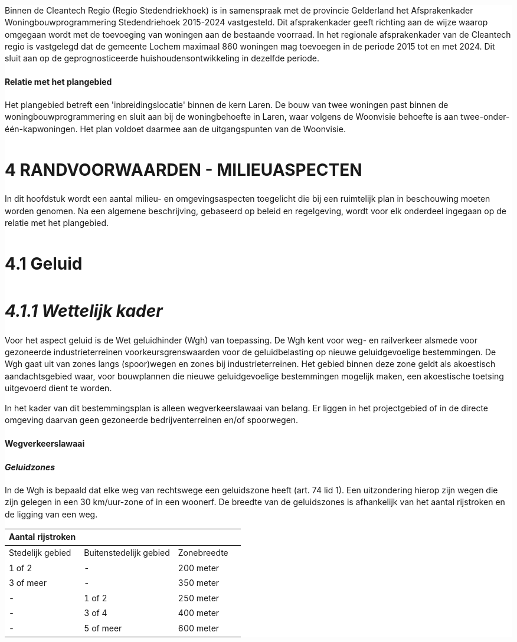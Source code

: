 Binnen de Cleantech Regio (Regio Stedendriekhoek) is in samenspraak met de provincie Gelderland het Afsprakenkader Woningbouwprogrammering Stedendriehoek 2015-2024 vastgesteld. Dit afsprakenkader geeft richting aan de wijze waarop omgegaan wordt met de toevoeging van woningen aan de bestaande voorraad. In het regionale afsprakenkader van de Cleantech regio is vastgelegd dat de gemeente Lochem maximaal 860 woningen mag toevoegen in de periode 2015 tot en met 2024. Dit sluit aan op de geprognosticeerde huishoudensontwikkeling in dezelfde periode.

#### Relatie met het plangebied

Het plangebied betreft een 'inbreidingslocatie' binnen de kern Laren. De bouw van twee woningen past binnen de woningbouwprogrammering en sluit aan bij de woningbehoefte in Laren, waar volgens de Woonvisie behoefte is aan twee-onder-één-kapwoningen. Het plan voldoet daarmee aan de uitgangspunten van de Woonvisie.

# <span id="page-17-0"></span>**4 RANDVOORWAARDEN - MILIEUASPECTEN**

In dit hoofdstuk wordt een aantal milieu- en omgevingsaspecten toegelicht die bij een ruimtelijk plan in beschouwing moeten worden genomen. Na een algemene beschrijving, gebaseerd op beleid en regelgeving, wordt voor elk onderdeel ingegaan op de relatie met het plangebied.

# <span id="page-17-1"></span>**4.1 Geluid**

# *4.1.1 Wettelijk kader*

Voor het aspect geluid is de Wet geluidhinder (Wgh) van toepassing. De Wgh kent voor weg- en railverkeer alsmede voor gezoneerde industrieterreinen voorkeursgrenswaarden voor de geluidbelasting op nieuwe geluidgevoelige bestemmingen. De Wgh gaat uit van zones langs (spoor)wegen en zones bij industrieterreinen. Het gebied binnen deze zone geldt als akoestisch aandachtsgebied waar, voor bouwplannen die nieuwe geluidgevoelige bestemmingen mogelijk maken, een akoestische toetsing uitgevoerd dient te worden.

In het kader van dit bestemmingsplan is alleen wegverkeerslawaai van belang. Er liggen in het projectgebied of in de directe omgeving daarvan geen gezoneerde bedrijventerreinen en/of spoorwegen.

#### Wegverkeerslawaai

#### *Geluidzones*

In de Wgh is bepaald dat elke weg van rechtswege een geluidszone heeft (art. 74 lid 1). Een uitzondering hierop zijn wegen die zijn gelegen in een 30 km/uur-zone of in een woonerf. De breedte van de geluidszones is afhankelijk van het aantal rijstroken en de ligging van een weg.

| Aantal rijstroken |                        |             |  |
|-------------------|------------------------|-------------|--|
| Stedelijk gebied  | Buitenstedelijk gebied | Zonebreedte |  |
| 1 of 2            | -                      | 200 meter   |  |
| 3 of meer         | -                      | 350 meter   |  |
| -                 | 1 of 2                 | 250 meter   |  |
| -                 | 3 of 4                 | 400 meter   |  |
| -                 | 5 of meer              | 600 meter   |  |
